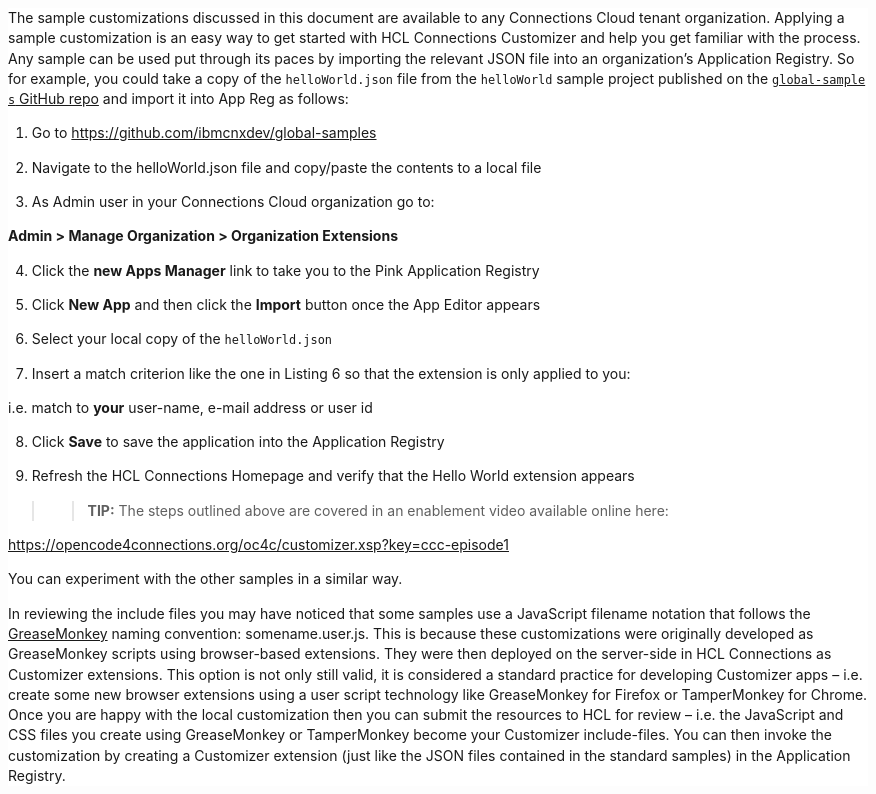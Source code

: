 The sample customizations discussed in this document are available to
any Connections Cloud tenant organization. Applying a sample
customization is an easy way to get started with HCL Connections
Customizer and help you get familiar with the process. Any sample can be
used put through its paces by importing the relevant JSON file into an
organization’s Application Registry. So for example, you could take a
copy of the `helloWorld.json` file from the `helloWorld` sample project
published on the [`global-samples` GitHub
repo](https://github.com/ibmcnxdev/global-samples/tree/master/helloWorld)
and import it into App Reg as follows:

1.  Go to <https://github.com/ibmcnxdev/global-samples>

2.  Navigate to the helloWorld.json file and copy/paste the contents to
    a local file

3.  As Admin user in your Connections Cloud organization go to:

  **Admin \> Manage Organization \> Organization Extensions**

4.  Click the **new Apps Manager** link to take you to the Pink
    Application Registry

5.  Click **New App** and then click the **Import** button once the App
    Editor appears

6.  Select your local copy of the `helloWorld.json`

7.  Insert a match criterion like the one in Listing 6 so that the
    extension is only applied to you:

  i.e. match to **your** user-name, e-mail address or user id

8.  Click **Save** to save the application into the Application Registry

9.  Refresh the HCL Connections Homepage and verify that the Hello World
    extension appears

>> **<span class="underline">TIP:</span>** The steps outlined above are
covered in an enablement video available online here:

https://opencode4connections.org/oc4c/customizer.xsp?key=ccc-episode1

You can experiment with the other samples in a similar way.

In reviewing the include files you may have noticed that some samples
use a JavaScript filename notation that follows the
[GreaseMonkey](https://en.wikipedia.org/wiki/Greasemonkey) naming
convention: somename.user.js. This is because these customizations were
originally developed as GreaseMonkey scripts using browser-based
extensions. They were then deployed on the server-side in HCL
Connections as Customizer extensions. This option is not only still
valid, it is considered a standard practice for developing Customizer
apps – i.e. create some new browser extensions using a user script
technology like GreaseMonkey for Firefox or TamperMonkey for Chrome.
Once you are happy with the local customization then you can submit the
resources to HCL for review – i.e. the JavaScript and CSS files you
create using GreaseMonkey or TamperMonkey become your Customizer
include-files. You can then invoke the customization by creating a
Customizer extension (just like the JSON files contained in the standard
samples) in the Application Registry.
